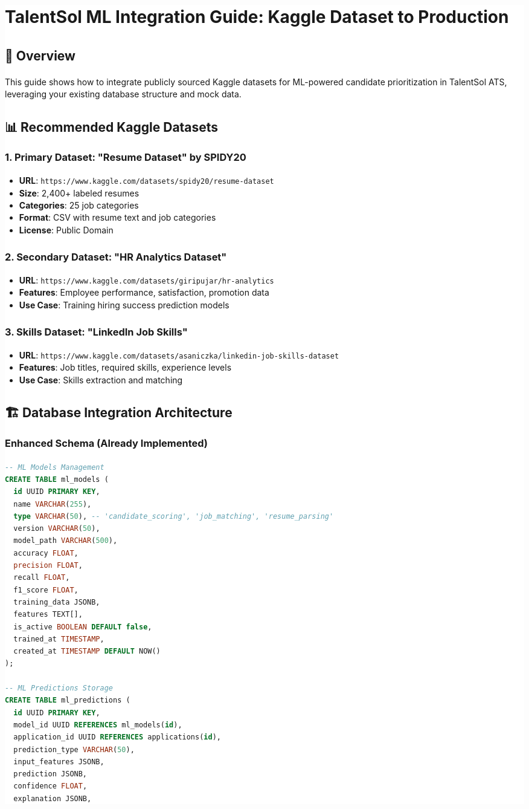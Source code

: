 # TalentSol ML Integration Guide: Kaggle Dataset to Production

## 🎯 **Overview**

This guide shows how to integrate publicly sourced Kaggle datasets for ML-powered candidate prioritization in TalentSol ATS, leveraging your existing database structure and mock data.

## 📊 **Recommended Kaggle Datasets**

### **1. Primary Dataset: "Resume Dataset" by SPIDY20**
- **URL**: `https://www.kaggle.com/datasets/spidy20/resume-dataset`
- **Size**: 2,400+ labeled resumes
- **Categories**: 25 job categories
- **Format**: CSV with resume text and job categories
- **License**: Public Domain

### **2. Secondary Dataset: "HR Analytics Dataset"**
- **URL**: `https://www.kaggle.com/datasets/giripujar/hr-analytics`
- **Features**: Employee performance, satisfaction, promotion data
- **Use Case**: Training hiring success prediction models

### **3. Skills Dataset: "LinkedIn Job Skills"**
- **URL**: `https://www.kaggle.com/datasets/asaniczka/linkedin-job-skills-dataset`
- **Features**: Job titles, required skills, experience levels
- **Use Case**: Skills extraction and matching

## 🏗️ **Database Integration Architecture**

### **Enhanced Schema (Already Implemented)**

```sql
-- ML Models Management
CREATE TABLE ml_models (
  id UUID PRIMARY KEY,
  name VARCHAR(255),
  type VARCHAR(50), -- 'candidate_scoring', 'job_matching', 'resume_parsing'
  version VARCHAR(50),
  model_path VARCHAR(500),
  accuracy FLOAT,
  precision FLOAT,
  recall FLOAT,
  f1_score FLOAT,
  training_data JSONB,
  features TEXT[],
  is_active BOOLEAN DEFAULT false,
  trained_at TIMESTAMP,
  created_at TIMESTAMP DEFAULT NOW()
);

-- ML Predictions Storage
CREATE TABLE ml_predictions (
  id UUID PRIMARY KEY,
  model_id UUID REFERENCES ml_models(id),
  application_id UUID REFERENCES applications(id),
  prediction_type VARCHAR(50),
  input_features JSONB,
  prediction JSONB,
  confidence FLOAT,
  explanation JSONB,
```